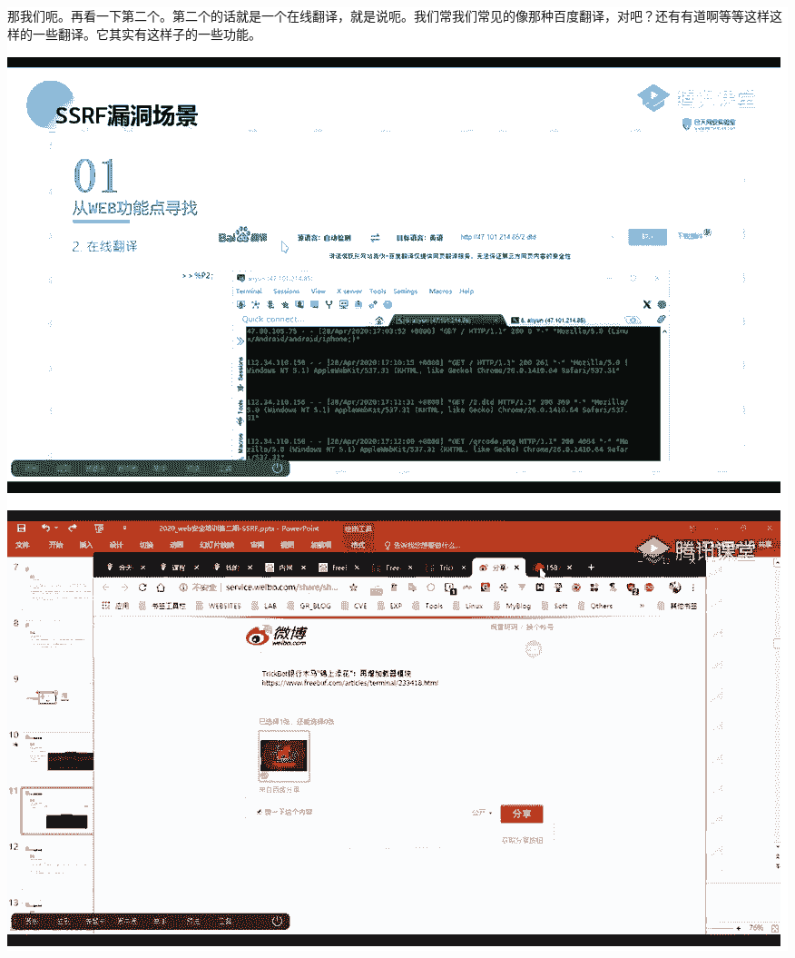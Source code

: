 那我们呃。再看一下第二个。第二个的话就是一个在线翻译，就是说呃。我们常我们常见的像那种百度翻译，对吧？还有有道啊等等这样这样的一些翻译。它其实有这样子的一些功能。



![](img/ca1281ffca33d8bf60a85b197d3035f7_21.png)

![](img/ca1281ffca33d8bf60a85b197d3035f7_22.png)
